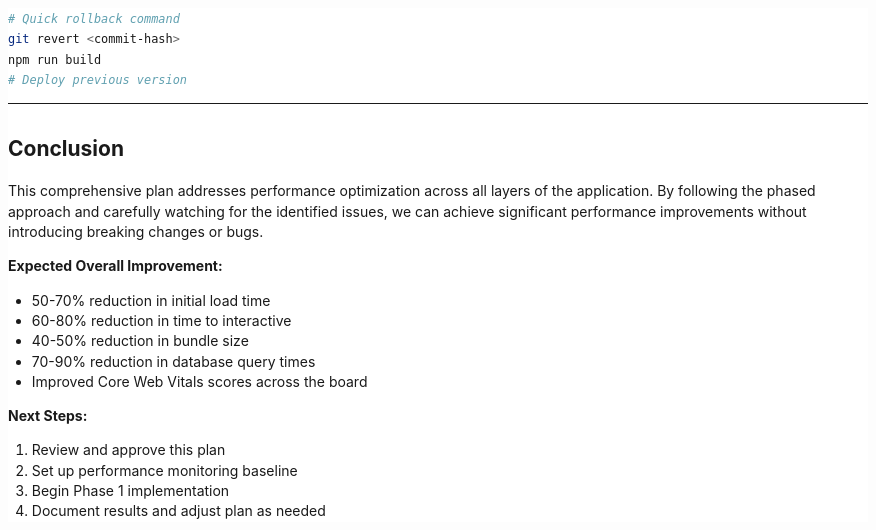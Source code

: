 ```bash
# Quick rollback command
git revert <commit-hash>
npm run build
# Deploy previous version
```

---

## Conclusion

This comprehensive plan addresses performance optimization across all layers of the application. By following the phased approach and carefully watching for the identified issues, we can achieve significant performance improvements without introducing breaking changes or bugs.

**Expected Overall Improvement:**
- 50-70% reduction in initial load time
- 60-80% reduction in time to interactive
- 40-50% reduction in bundle size
- 70-90% reduction in database query times
- Improved Core Web Vitals scores across the board

**Next Steps:**
1. Review and approve this plan
2. Set up performance monitoring baseline
3. Begin Phase 1 implementation
4. Document results and adjust plan as needed
